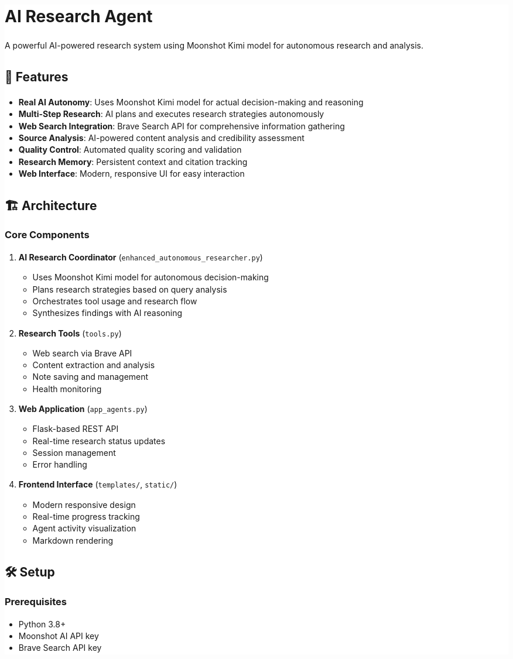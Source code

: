 # AI Research Agent

A powerful AI-powered research system using Moonshot Kimi model for autonomous research and analysis.

## 🚀 Features

- **Real AI Autonomy**: Uses Moonshot Kimi model for actual decision-making and reasoning
- **Multi-Step Research**: AI plans and executes research strategies autonomously
- **Web Search Integration**: Brave Search API for comprehensive information gathering
- **Source Analysis**: AI-powered content analysis and credibility assessment
- **Quality Control**: Automated quality scoring and validation
- **Research Memory**: Persistent context and citation tracking
- **Web Interface**: Modern, responsive UI for easy interaction

## 🏗️ Architecture

### Core Components

1. **AI Research Coordinator** (`enhanced_autonomous_researcher.py`)
   - Uses Moonshot Kimi model for autonomous decision-making
   - Plans research strategies based on query analysis
   - Orchestrates tool usage and research flow
   - Synthesizes findings with AI reasoning

2. **Research Tools** (`tools.py`)
   - Web search via Brave API
   - Content extraction and analysis
   - Note saving and management
   - Health monitoring

3. **Web Application** (`app_agents.py`)
   - Flask-based REST API
   - Real-time research status updates
   - Session management
   - Error handling

4. **Frontend Interface** (`templates/`, `static/`)
   - Modern responsive design
   - Real-time progress tracking
   - Agent activity visualization
   - Markdown rendering

## 🛠️ Setup

### Prerequisites

- Python 3.8+
- Moonshot AI API key
- Brave Search API key
